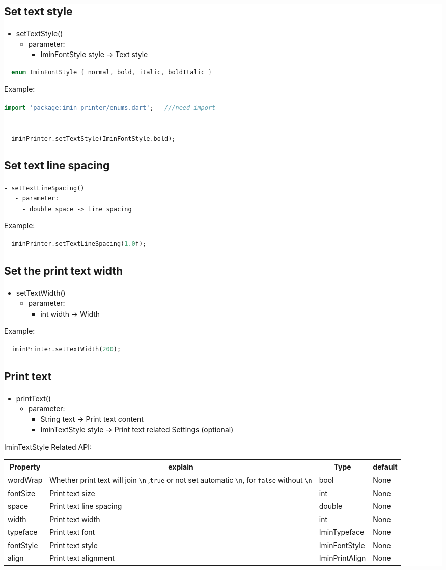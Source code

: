 ## Set text style
  - setTextStyle()
      - parameter:
          - IminFontStyle style -> Text style

```dart
  enum IminFontStyle { normal, bold, italic, boldItalic }
```

Example:
```dart
import 'package:imin_printer/enums.dart';   ///need import
  
  
  iminPrinter.setTextStyle(IminFontStyle.bold);
```

## Set text line spacing
    - setTextLineSpacing()
       - parameter:
         - double space -> Line spacing

Example:
```dart
  iminPrinter.setTextLineSpacing(1.0f);
```

## Set the print text width
  - setTextWidth()
    - parameter:
      - int width -> Width

Example:
```dart
  iminPrinter.setTextWidth(200);
```

## Print text
   - printText()
     - parameter:
       - String text -> Print text content
       - IminTextStyle style -> Print text related Settings (optional)

IminTextStyle Related API:

  | Property | explain | Type | default  |
  | ---- | ---- | ---- | ---- |
  | wordWrap | Whether print text will join `\n` ,`true` or not set automatic `\n`, for `false` without `\n` | bool  | None |
  | fontSize | Print text size | int | None |
  | space | Print text line spacing | double | None |
  | width | Print text width | int | None |
  | typeface | Print text font | IminTypeface | None |
  | fontStyle | Print text style  | IminFontStyle | None |
  | align | Print text alignment | IminPrintAlign | None |
